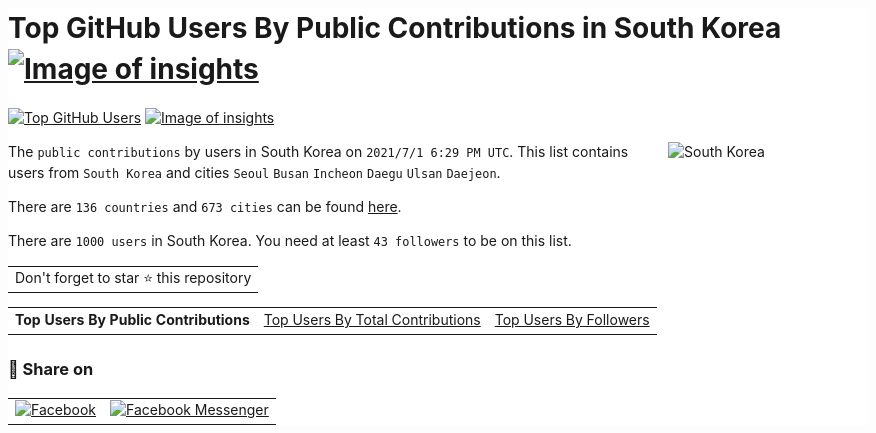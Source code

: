 # Top GitHub Users By Public Contributions in South Korea [<img alt="Image of insights" src="https://github.com/gayanvoice/insights/blob/master/graph/373383893/small/week.png" height="24">](https://github.com/gayanvoice/insights/blob/master/readme/373383893/week.md)
[![Top GitHub Users](https://github.com/gayanvoice/top-github-users/actions/workflows/action.yml/badge.svg)](https://github.com/gayanvoice/top-github-users/actions/workflows/action.yml) [![Image of insights](https://github.com/gayanvoice/insights/blob/master/svg/373383893/badge.svg)](https://github.com/gayanvoice/insights/blob/master/readme/373383893/week.md)

<a href="https://gayanvoice.github.io/top-github-users/index.html">
	<img align="right" width="200" src="https://upload.wikimedia.org/wikipedia/commons/0/09/Flag_of_South_Korea.svg" alt="South Korea">
</a>

The `public contributions` by users in South Korea on `2021/7/1 6:29 PM UTC`. This list contains users from `South Korea` and cities `Seoul` `Busan` `Incheon` `Daegu` `Ulsan` `Daejeon`.

There are `136 countries` and `673 cities` can be found [here](https://github.com/gayanvoice/top-github-users).

There are `1000 users`  in South Korea. You need at least `43 followers` to be on this list.

<table>
	<tr>
		<td>
			Don't forget to star ⭐ this repository
		</td>
	</tr>
</table>

<table>
	<tr>
		<td>
			<strong>Top Users By Public Contributions</strong>
		</td>
		<td>
			<a href="https://github.com/gayanvoice/top-github-users/blob/main/markdown/total_contributions/south_korea.md">Top Users By Total Contributions</a>
		</td>
		<td>
			<a href="https://github.com/gayanvoice/top-github-users/blob/main/markdown/followers/south_korea.md">Top Users By Followers</a>
		</td>
	</tr>
</table>

### 🚀 Share on

<table>
	<tr>
		<td>
			<a href="https://web.facebook.com/sharer.php?t=Top%20GitHub%20Users%20By%20Public%20Contributions%20in%20South%20Korea&u=https://github.com/gayanvoice/top-github-users/blob/main/markdown/public_contributions/south_korea.md&_rdc=1&_rdr">
				<img src="https://github.com/gayanvoice/github-active-users-monitor/raw/master/public/images/icons/facebook.svg" height="48" width="48" alt="Facebook"/>
			</a>
		</td>
		<td>
			<a href="https://www.facebook.com/dialog/send?link=https://github.com/gayanvoice/top-github-users/blob/main/markdown/public_contributions/south_korea.md&app_id=291494419107518&redirect_uri=https://github.com/gayanvoice/top-github-users/blob/main/markdown/public_contributions/south_korea.md">
				<img src="https://github.com/gayanvoice/github-active-users-monitor/raw/master/public/images/icons/facebook_messenger.svg" height="48" width="48" alt="Facebook Messenger"/>
			</a>